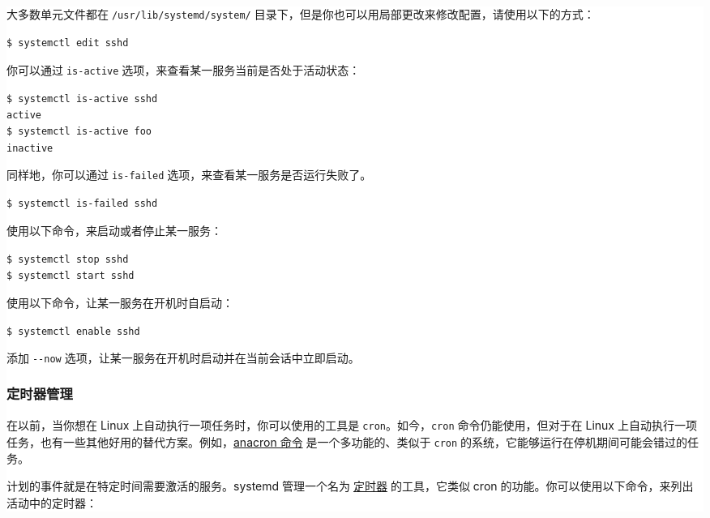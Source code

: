 大多数单元文件都在 `/usr/lib/systemd/system/` 目录下，但是你也可以用局部更改来修改配置，请使用以下的方式：



```
$ systemctl edit sshd

```

你可以通过 `is-active` 选项，来查看某一服务当前是否处于活动状态：



```
$ systemctl is-active sshd
active
$ systemctl is-active foo
inactive

```

同样地，你可以通过 `is-failed` 选项，来查看某一服务是否运行失败了。



```
$ systemctl is-failed sshd

```

使用以下命令，来启动或者停止某一服务：



```
$ systemctl stop sshd
$ systemctl start sshd

```

使用以下命令，让某一服务在开机时自启动：



```
$ systemctl enable sshd

```

添加 `--now` 选项，让某一服务在开机时启动并在当前会话中立即启动。


### 定时器管理


在以前，当你想在 Linux 上自动执行一项任务时，你可以使用的工具是 `cron`。如今，`cron` 命令仍能使用，但对于在 Linux 上自动执行一项任务，也有一些其他好用的替代方案。例如，[anacron 命令](https://opensource.com/article/21/2/linux-automation) 是一个多功能的、类似于 `cron` 的系统，它能够运行在停机期间可能会错过的任务。


计划的事件就是在特定时间需要激活的服务。systemd 管理一个名为 [定时器](https://opensource.com/article/20/7/systemd-timers) 的工具，它类似 cron 的功能。你可以使用以下命令，来列出活动中的定时器：


